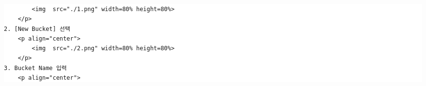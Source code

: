             <img  src="./1.png" width=80% height=80%>
        </p>    
    2. [New Bucket] 선택
        <p align="center">
            <img  src="./2.png" width=80% height=80%>
        </p>    
    3. Bucket Name 입력
        <p align="center">